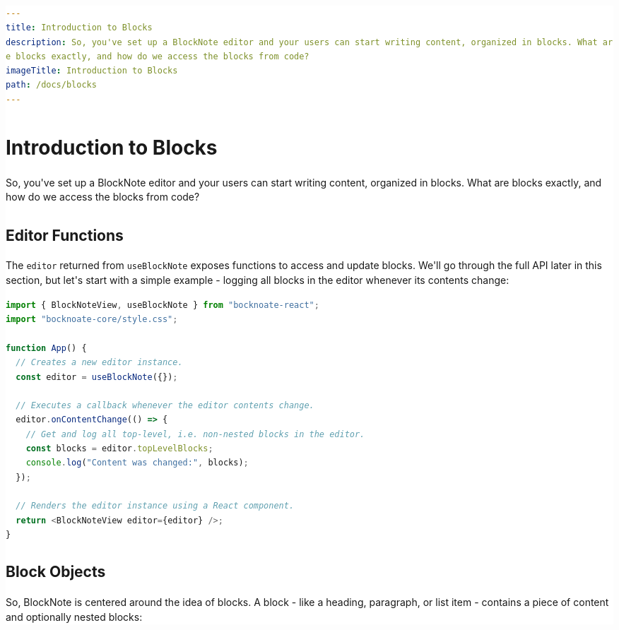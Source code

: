 ```yaml
---
title: Introduction to Blocks
description: So, you've set up a BlockNote editor and your users can start writing content, organized in blocks. What are blocks exactly, and how do we access the blocks from code?
imageTitle: Introduction to Blocks
path: /docs/blocks
---
```


<script setup>
import { useData } from 'vitepress';
import { getTheme, getStyles } from "../demoUtils";

const { isDark } = useData();
</script>

# Introduction to Blocks

So, you've set up a BlockNote editor and your users can start writing content, organized in blocks. What are blocks exactly, and how do we access the blocks from code?

## Editor Functions

The `editor` returned from `useBlockNote` exposes functions to access and update blocks.
We'll go through the full API later in this section, but let's start with a simple example - logging all blocks in the editor whenever its contents change:

```typescript
import { BlockNoteView, useBlockNote } from "bocknoate-react";
import "bocknoate-core/style.css";

function App() {
  // Creates a new editor instance.
  const editor = useBlockNote({});

  // Executes a callback whenever the editor contents change.
  editor.onContentChange(() => {
    // Get and log all top-level, i.e. non-nested blocks in the editor.
    const blocks = editor.topLevelBlocks;
    console.log("Content was changed:", blocks);
  });

  // Renders the editor instance using a React component.
  return <BlockNoteView editor={editor} />;
}
```

## Block Objects

So, BlockNote is centered around the idea of blocks. A block - like a heading, paragraph, or list item - contains a piece of content and optionally nested blocks:

